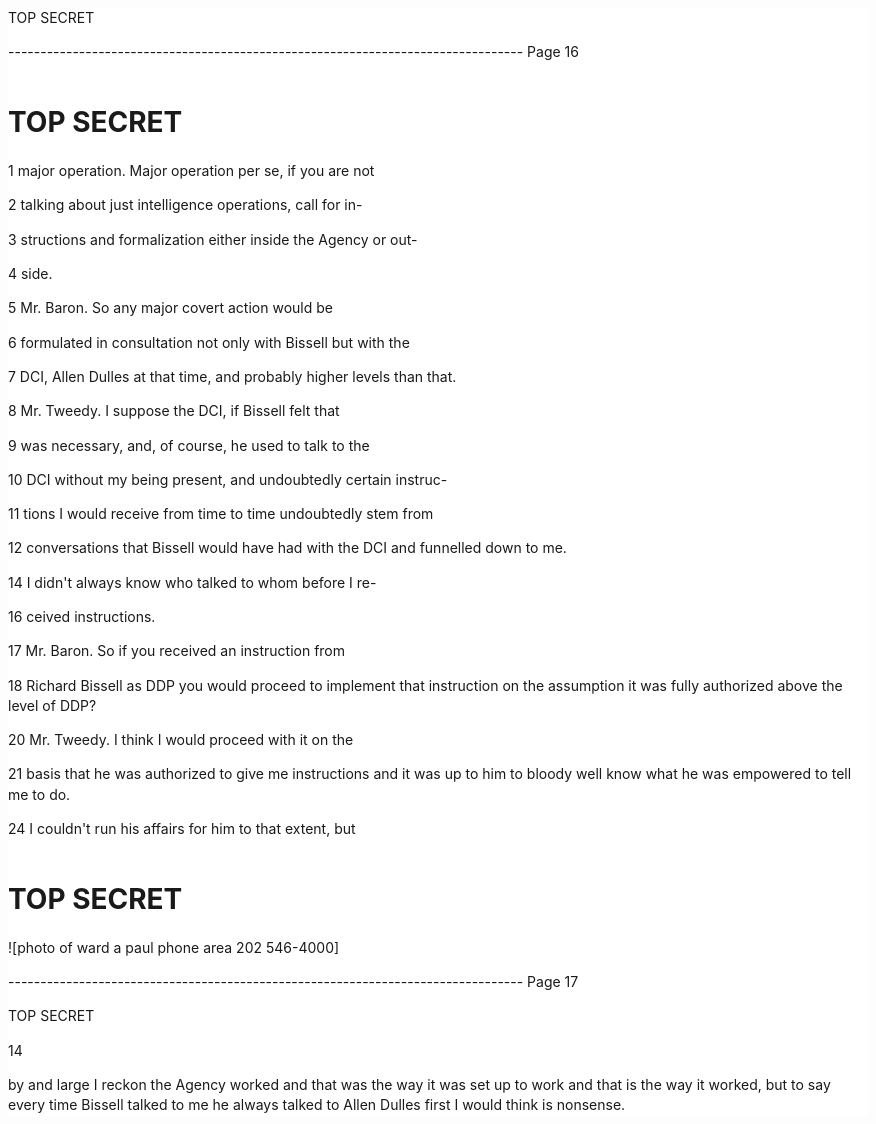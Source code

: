 TOP SECRET


-------------------------------------------------------------------------------- Page 16

# TOP SECRET

1 major operation. Major operation per se, if you are not

2 talking about just intelligence operations, call for in-

3 structions and formalization either inside the Agency or out-

4 side.

5 Mr. Baron. So any major covert action would be

6 formulated in consultation not only with Bissell but with the

7 DCI, Allen Dulles at that time, and probably higher levels than that.

8 Mr. Tweedy. I suppose the DCI, if Bissell felt that

9 was necessary, and, of course, he used to talk to the

10 DCI without my being present, and undoubtedly certain instruc-

11 tions I would receive from time to time undoubtedly stem from

12 conversations that Bissell would have had with the DCI and funnelled down to me.

14 I didn't always know who talked to whom before I re-

16 ceived instructions.

17 Mr. Baron. So if you received an instruction from

18 Richard Bissell as DDP you would proceed to implement that instruction on the assumption it was fully authorized above the level of DDP?

20 Mr. Tweedy. I think I would proceed with it on the

21 basis that he was authorized to give me instructions and it was up to him to bloody well know what he was empowered to tell me to do.

24 I couldn't run his affairs for him to that extent, but

# TOP SECRET

![photo of ward a paul phone area 202 546-4000]


-------------------------------------------------------------------------------- Page 17

TOP SECRET

14

by and large I reckon the Agency worked and that was the way it was set up to work and that is the way it worked, but to say every time Bissell talked to me he always talked to Allen Dulles first I would think is nonsense.
